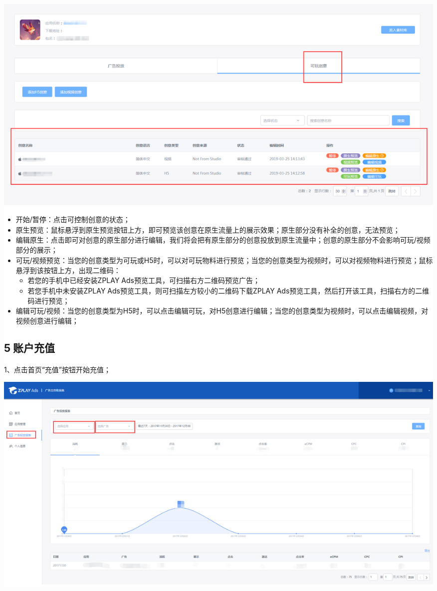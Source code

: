 ![creative_list](adimgscn/creative_list.png)

- 开始/暂停：点击可控制创意的状态；
- 原生预览：鼠标悬浮到原生预览按钮上方，即可预览该创意在原生流量上的展示效果；原生部分没有补全的创意，无法预览；
- 编辑原生：点击即可对创意的原生部分进行编辑，我们将会把有原生部分的创意投放到原生流量中；创意的原生部分不会影响可玩/视频部分的展示；
- 可玩/视频预览：当您的创意类型为可玩或H5时，可以对可玩物料进行预览；当您的创意类型为视频时，可以对视频物料进行预览；鼠标悬浮到该按钮上方，出现二维码：
  - 若您的手机中已经安装ZPLAY Ads预览工具，可扫描右方二维码预览广告；
  - 若您手机中未安装ZPLAY Ads预览工具，则可扫描左方较小的二维码下载ZPLAY Ads预览工具，然后打开该工具，扫描右方的二维码进行预览；
- 编辑可玩/视频：当您的创意类型为H5时，可以点击编辑可玩，对H5创意进行编辑；当您的创意类型为视频时，可以点击编辑视频，对视频创意进行编辑；

## 5 账户充值

1、点击首页“充值”按钮开始充值；

![012](adimgscn/012.png)
